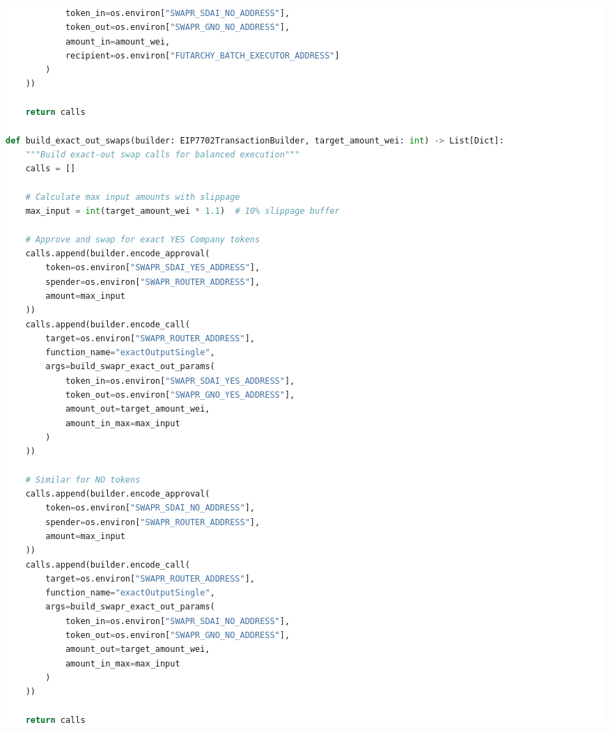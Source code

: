 ```python
            token_in=os.environ["SWAPR_SDAI_NO_ADDRESS"],
            token_out=os.environ["SWAPR_GNO_NO_ADDRESS"],
            amount_in=amount_wei,
            recipient=os.environ["FUTARCHY_BATCH_EXECUTOR_ADDRESS"]
        )
    ))
    
    return calls

def build_exact_out_swaps(builder: EIP7702TransactionBuilder, target_amount_wei: int) -> List[Dict]:
    """Build exact-out swap calls for balanced execution"""
    calls = []
    
    # Calculate max input amounts with slippage
    max_input = int(target_amount_wei * 1.1)  # 10% slippage buffer
    
    # Approve and swap for exact YES Company tokens
    calls.append(builder.encode_approval(
        token=os.environ["SWAPR_SDAI_YES_ADDRESS"],
        spender=os.environ["SWAPR_ROUTER_ADDRESS"],
        amount=max_input
    ))
    calls.append(builder.encode_call(
        target=os.environ["SWAPR_ROUTER_ADDRESS"],
        function_name="exactOutputSingle",
        args=build_swapr_exact_out_params(
            token_in=os.environ["SWAPR_SDAI_YES_ADDRESS"],
            token_out=os.environ["SWAPR_GNO_YES_ADDRESS"],
            amount_out=target_amount_wei,
            amount_in_max=max_input
        )
    ))
    
    # Similar for NO tokens
    calls.append(builder.encode_approval(
        token=os.environ["SWAPR_SDAI_NO_ADDRESS"],
        spender=os.environ["SWAPR_ROUTER_ADDRESS"],
        amount=max_input
    ))
    calls.append(builder.encode_call(
        target=os.environ["SWAPR_ROUTER_ADDRESS"],
        function_name="exactOutputSingle",
        args=build_swapr_exact_out_params(
            token_in=os.environ["SWAPR_SDAI_NO_ADDRESS"],
            token_out=os.environ["SWAPR_GNO_NO_ADDRESS"],
            amount_out=target_amount_wei,
            amount_in_max=max_input
        )
    ))
    
    return calls
```
